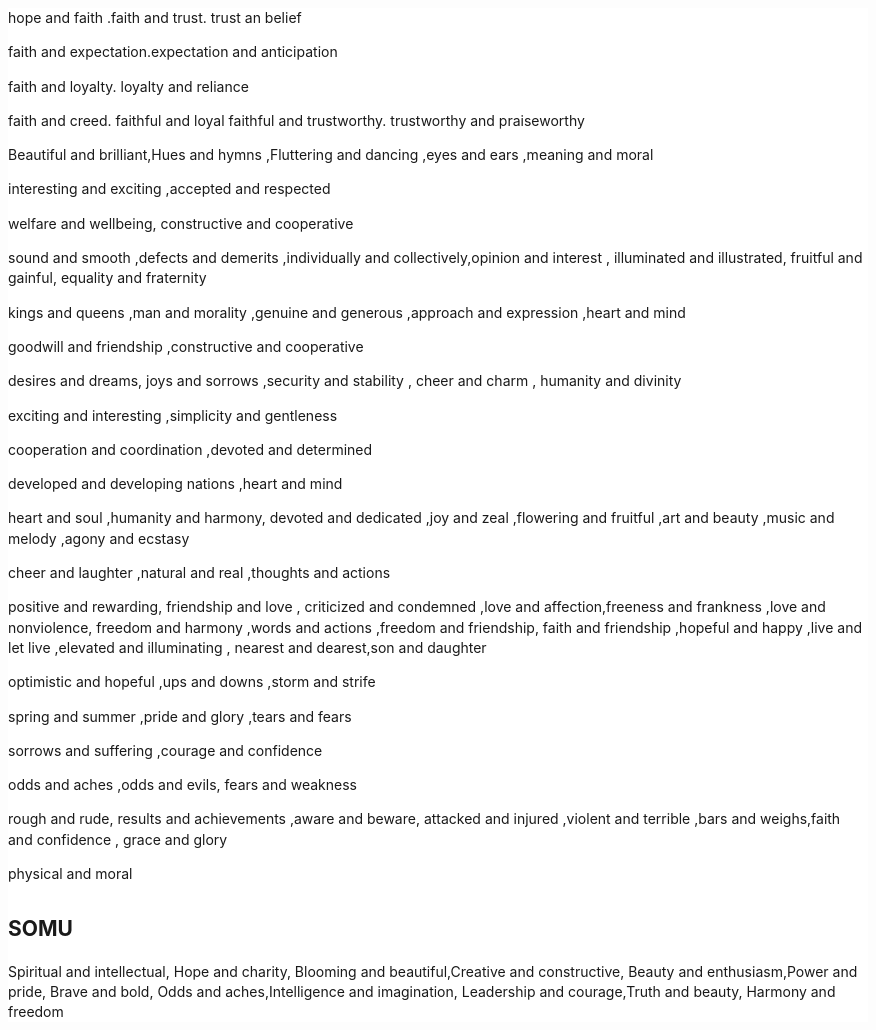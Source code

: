 
hope and faith .faith and trust. trust an belief

 

 faith and expectation.expectation and anticipation

 
 faith and loyalty. loyalty and reliance
 
 faith and creed. faithful and loyal
faithful and trustworthy. trustworthy and praiseworthy

 
Beautiful and brilliant,Hues and hymns ,Fluttering and dancing ,eyes and ears ,meaning and moral

 interesting and exciting ,accepted and respected

welfare and wellbeing, constructive and cooperative

 sound and smooth ,defects and demerits ,individually and collectively,opinion and interest , illuminated and illustrated, fruitful and gainful, equality and fraternity

kings and queens ,man and morality ,genuine and generous ,approach and expression ,heart and mind

goodwill and friendship ,constructive and cooperative

desires and dreams, joys and sorrows ,security and stability , cheer and charm , humanity and divinity

 exciting and interesting ,simplicity and gentleness

cooperation and coordination ,devoted and determined

developed and developing nations ,heart and mind

heart and soul ,humanity and harmony, devoted and dedicated ,joy and zeal ,flowering and fruitful ,art and beauty ,music and melody ,agony and ecstasy

cheer and laughter ,natural and real ,thoughts and actions

 positive and rewarding, friendship and love , criticized and condemned ,love and affection,freeness and frankness ,love and nonviolence, freedom and harmony ,words and actions ,freedom and friendship, faith and friendship ,hopeful and happy ,live and let live ,elevated and illuminating , nearest and dearest,son and daughter

optimistic and hopeful ,ups and downs ,storm and strife

spring and summer ,pride and glory ,tears and fears

sorrows and suffering ,courage and confidence

 odds and aches ,odds and evils, fears and weakness

rough and rude, results and achievements ,aware and beware, attacked and injured ,violent and terrible ,bars and weighs,faith and confidence , grace and glory

physical and moral

## SOMU
Spiritual and intellectual, Hope and charity, Blooming and beautiful,Creative and constructive, Beauty and enthusiasm,Power and pride, Brave and bold, Odds and aches,Intelligence and imagination, Leadership and courage,Truth and beauty, Harmony and freedom
